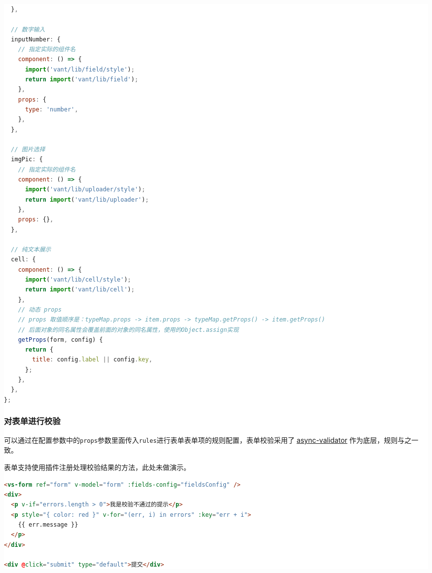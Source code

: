 ```js
  },

  // 数字输入
  inputNumber: {
    // 指定实际的组件名
    component: () => {
      import('vant/lib/field/style');
      return import('vant/lib/field');
    },
    props: {
      type: 'number',
    },
  },

  // 图片选择
  imgPic: {
    // 指定实际的组件名
    component: () => {
      import('vant/lib/uploader/style');
      return import('vant/lib/uploader');
    },
    props: {},
  },

  // 纯文本展示
  cell: {
    component: () => {
      import('vant/lib/cell/style');
      return import('vant/lib/cell');
    },
    // 动态 props
    // props 取值顺序是：typeMap.props -> item.props -> typeMap.getProps() -> item.getProps()
    // 后面对象的同名属性会覆盖前面的对象的同名属性，使用的Object.assign实现
    getProps(form, config) {
      return {
        title: config.label || config.key,
      };
    },
  },
};
```

### 对表单进行校验

可以通过在配置参数中的`props`参数里面传入`rules`进行表单表单项的规则配置，表单校验采用了 [async-validator](https://www.npmjs.com/package/async-validator) 作为底层，规则与之一致。

表单支持使用插件注册处理校验结果的方法，此处未做演示。

```html
<vs-form ref="form" v-model="form" :fields-config="fieldsConfig" />
<div>
  <p v-if="errors.length > 0">我是校验不通过的提示</p>
  <p style="{ color: red }" v-for="(err, i) in errors" :key="err + i">
    {{ err.message }}
  </p>
</div>

<div @click="submit" type="default">提交</div>
```
